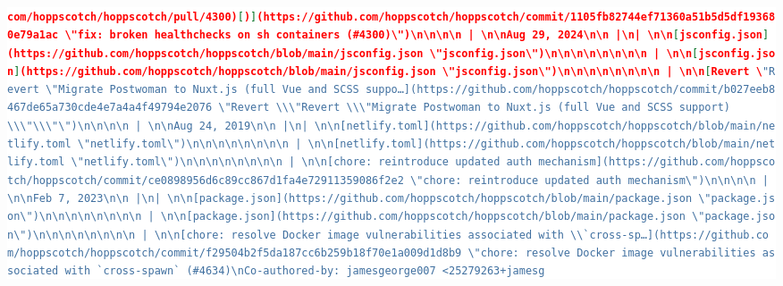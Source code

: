 ```json
com/hoppscotch/hoppscotch/pull/4300)[)](https://github.com/hoppscotch/hoppscotch/commit/1105fb82744ef71360a51b5d5df193680e79a1ac \"fix: broken healthchecks on sh containers (#4300)\")\n\n\n\n | \n\nAug 29, 2024\n\n |\n| \n\n[jsconfig.json](https://github.com/hoppscotch/hoppscotch/blob/main/jsconfig.json \"jsconfig.json\")\n\n\n\n\n\n\n\n | \n\n[jsconfig.json](https://github.com/hoppscotch/hoppscotch/blob/main/jsconfig.json \"jsconfig.json\")\n\n\n\n\n\n\n\n | \n\n[Revert \"Revert \"Migrate Postwoman to Nuxt.js (full Vue and SCSS suppo…](https://github.com/hoppscotch/hoppscotch/commit/b027eeb8467de65a730cde4e7a4a4f49794e2076 \"Revert \\\"Revert \\\"Migrate Postwoman to Nuxt.js (full Vue and SCSS support)\\\"\\\"\")\n\n\n\n | \n\nAug 24, 2019\n\n |\n| \n\n[netlify.toml](https://github.com/hoppscotch/hoppscotch/blob/main/netlify.toml \"netlify.toml\")\n\n\n\n\n\n\n\n | \n\n[netlify.toml](https://github.com/hoppscotch/hoppscotch/blob/main/netlify.toml \"netlify.toml\")\n\n\n\n\n\n\n\n | \n\n[chore: reintroduce updated auth mechanism](https://github.com/hoppscotch/hoppscotch/commit/ce0898956d6c89cc867d1fa4e72911359086f2e2 \"chore: reintroduce updated auth mechanism\")\n\n\n\n | \n\nFeb 7, 2023\n\n |\n| \n\n[package.json](https://github.com/hoppscotch/hoppscotch/blob/main/package.json \"package.json\")\n\n\n\n\n\n\n\n | \n\n[package.json](https://github.com/hoppscotch/hoppscotch/blob/main/package.json \"package.json\")\n\n\n\n\n\n\n\n | \n\n[chore: resolve Docker image vulnerabilities associated with \\`cross-sp…](https://github.com/hoppscotch/hoppscotch/commit/f29504b2f5da187cc6b259b18f70e1a009d1d8b9 \"chore: resolve Docker image vulnerabilities associated with `cross-spawn` (#4634)\nCo-authored-by: jamesgeorge007 <25279263+jamesg